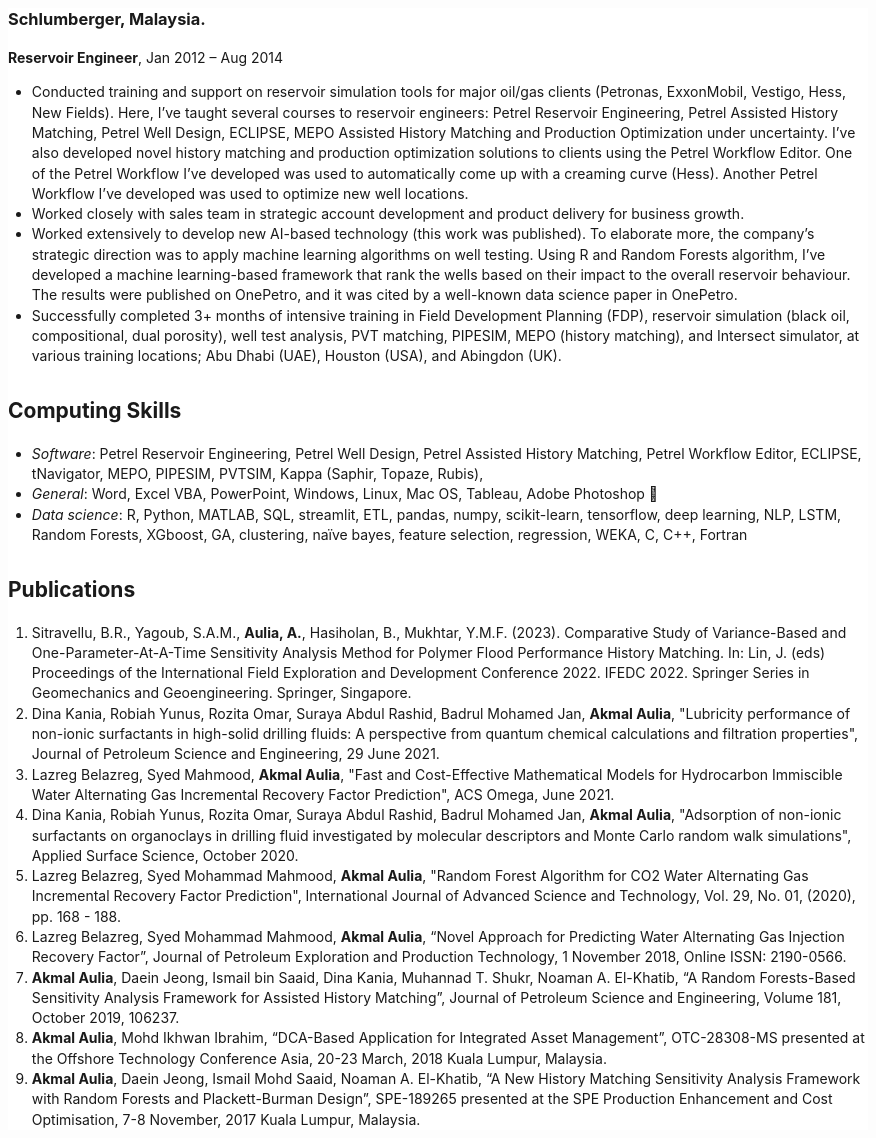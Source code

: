 ### Schlumberger, Malaysia. 
**Reservoir Engineer**, Jan 2012 – Aug 2014  
- Conducted training and support on reservoir simulation tools for major oil/gas clients (Petronas, ExxonMobil, Vestigo, Hess, New Fields).  Here, I’ve taught several courses to reservoir engineers: Petrel Reservoir Engineering, Petrel Assisted History Matching, Petrel Well Design, ECLIPSE, MEPO Assisted History Matching and Production Optimization under uncertainty.  I’ve also developed novel history matching and production optimization solutions to clients using the Petrel Workflow Editor.  One of the Petrel Workflow I’ve developed was used to automatically come up with a creaming curve (Hess).  Another Petrel Workflow I’ve developed was used to optimize new well locations.
- Worked closely with sales team in strategic account development and product delivery for business growth.
- Worked extensively to develop new AI-based technology (this work was published).  To elaborate more, the company’s strategic direction was to apply machine learning algorithms on well testing.  Using R and Random Forests algorithm, I’ve developed a machine learning-based framework that rank the wells based on their impact to the overall reservoir behaviour.  The results were published on OnePetro, and it was cited by a well-known data science paper in OnePetro.
- Successfully completed 3+ months of intensive training in Field Development Planning (FDP), reservoir simulation (black oil, compositional, dual porosity), well test analysis, PVT matching, PIPESIM, MEPO (history matching), and Intersect simulator, at various training locations; Abu Dhabi (UAE), Houston (USA), and Abingdon (UK).

## Computing Skills
- _Software_: Petrel Reservoir Engineering, Petrel Well Design, Petrel Assisted History Matching, Petrel Workflow Editor, ECLIPSE, tNavigator, MEPO, PIPESIM, PVTSIM, Kappa (Saphir, Topaze, Rubis), 
- _General_: Word, Excel VBA, PowerPoint, Windows, Linux, Mac OS, Tableau, Adobe Photoshop		
- _Data science_: R, Python, MATLAB, SQL, streamlit, ETL, pandas, numpy, scikit-learn, tensorflow, deep learning, NLP, LSTM, Random Forests, XGboost, GA, clustering, naïve bayes, feature selection, regression, WEKA, C, C++, Fortran

## Publications
1.	Sitravellu, B.R., Yagoub, S.A.M., **Aulia, A.**, Hasiholan, B., Mukhtar, Y.M.F. (2023). Comparative Study of Variance-Based and One-Parameter-At-A-Time Sensitivity Analysis Method for Polymer Flood Performance History Matching. In: Lin, J. (eds) Proceedings of the International Field Exploration and Development Conference 2022. IFEDC 2022. Springer Series in Geomechanics and Geoengineering. Springer, Singapore.
2.	Dina Kania, Robiah Yunus, Rozita Omar, Suraya Abdul Rashid, Badrul Mohamed Jan, **Akmal Aulia**, "Lubricity performance of non-ionic surfactants in high-solid drilling fluids: A perspective from quantum chemical calculations and filtration properties", Journal of Petroleum Science and Engineering, 29 June 2021.
3.	Lazreg Belazreg, Syed Mahmood, **Akmal Aulia**, "Fast and Cost-Effective Mathematical Models for Hydrocarbon Immiscible Water Alternating Gas Incremental Recovery Factor Prediction", ACS Omega, June 2021.
4.	Dina Kania, Robiah Yunus, Rozita Omar, Suraya Abdul Rashid, Badrul Mohamed Jan, **Akmal Aulia**, "Adsorption of non-ionic surfactants on organoclays in drilling fluid investigated by molecular descriptors and Monte Carlo random walk simulations", Applied Surface Science, October 2020.
5.	Lazreg Belazreg, Syed Mohammad Mahmood, **Akmal Aulia**, "Random Forest Algorithm for CO2 Water Alternating Gas Incremental Recovery Factor Prediction", International Journal of Advanced Science and Technology, Vol. 29, No. 01, (2020), pp. 168 - 188.
6.	Lazreg Belazreg, Syed Mohammad Mahmood, **Akmal Aulia**, “Novel Approach for Predicting Water Alternating Gas Injection Recovery Factor”, Journal of Petroleum Exploration and Production Technology, 1 November 2018, Online ISSN: 2190-0566.
7.	**Akmal Aulia**, Daein Jeong, Ismail bin Saaid, Dina Kania, Muhannad T. Shukr, Noaman A. El-Khatib, “A Random Forests-Based Sensitivity Analysis Framework for Assisted History Matching”, Journal of Petroleum Science and Engineering, Volume 181, October 2019, 106237.
8.	**Akmal Aulia**, Mohd Ikhwan Ibrahim, “DCA-Based Application for Integrated Asset Management”, OTC-28308-MS presented at the Offshore Technology Conference Asia, 20-23 March, 2018 Kuala Lumpur, Malaysia.
9.	**Akmal Aulia**, Daein Jeong, Ismail Mohd Saaid, Noaman A. El-Khatib, “A New History Matching Sensitivity Analysis Framework with Random Forests and Plackett-Burman Design”, SPE-189265 presented at the SPE Production Enhancement and Cost Optimisation, 7-8 November, 2017 Kuala Lumpur, Malaysia.